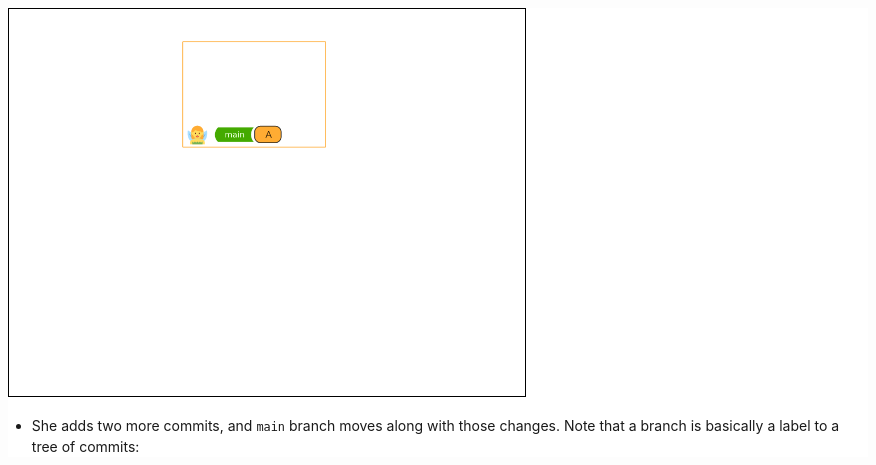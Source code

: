 <img src="git/006.png" width="60%" style="border: 1px solid black"/>
</p>

* She adds two more commits, and `main` branch moves along with those changes. Note that a branch is basically a label to a tree of commits:
<p align="center">